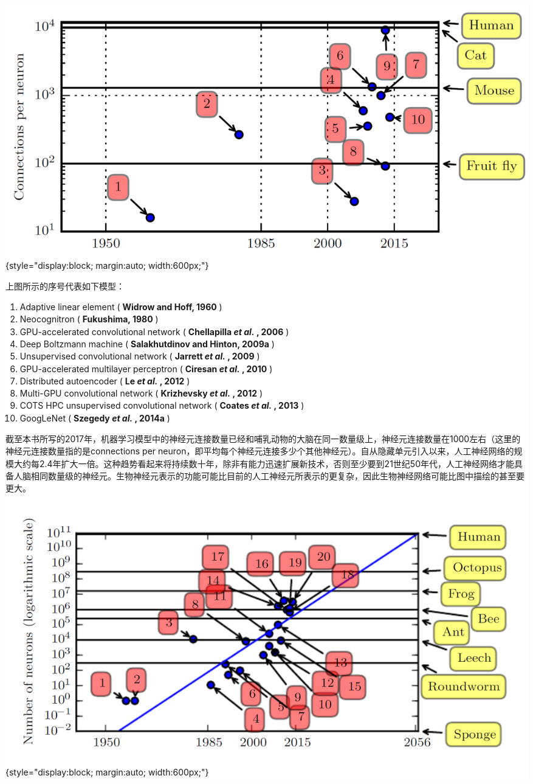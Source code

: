 ![1749342245545](image/Ian_Ch1/1749342245545.png){style="display:block; margin:auto; width:600px;"}

上图所示的序号代表如下模型：

1. Adaptive linear element ( **Widrow and Hoff, 1960** )
2. Neocognitron ( **Fukushima, 1980** )
3. GPU-accelerated convolutional network ( **Chellapilla  *et al.* , 2006** )
4. Deep Boltzmann machine ( **Salakhutdinov and Hinton, 2009a** )
5. Unsupervised convolutional network ( **Jarrett  *et al.* , 2009** )
6. GPU-accelerated multilayer perceptron ( **Ciresan  *et al.* , 2010** )
7. Distributed autoencoder ( **Le  *et al.* , 2012** )
8. Multi-GPU convolutional network ( **Krizhevsky  *et al.* , 2012** )
9. COTS HPC unsupervised convolutional network ( **Coates  *et al.* , 2013** )
10. GoogLeNet ( **Szegedy  *et al.* , 2014a** )

截至本书所写的2017年，机器学习模型中的神经元连接数量已经和哺乳动物的大脑在同一数量级上，神经元连接数量在1000左右（这里的神经元连接数量指的是connections per neuron，即平均每个神经元连接多少个其他神经元）。自从隐藏单元引入以来，人工神经网络的规模大约每2.4年扩大一倍。这种趋势看起来将持续数十年，除非有能力迅速扩展新技术，否则至少要到21世纪50年代，人工神经网络才能具备人脑相同数量级的神经元。生物神经元表示的功能可能比目前的人工神经元所表示的更复杂，因此生物神经网络可能比图中描绘的甚至要更大。

![1749342925823](image/Ian_Ch1/1749342925823.png){style="display:block; margin:auto; width:600px;"}
